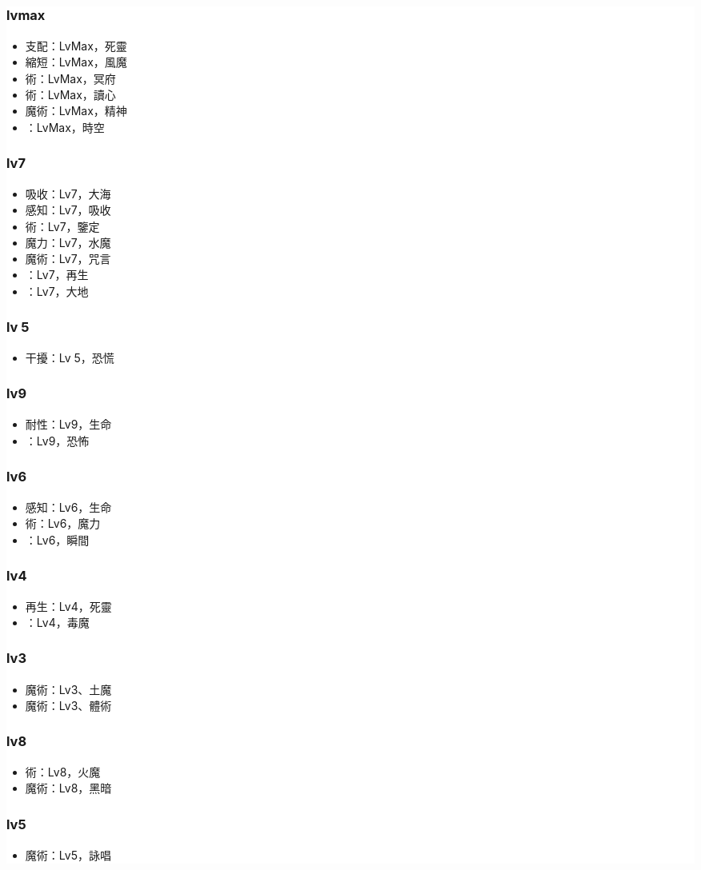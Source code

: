### lvmax

- 支配：LvMax，死靈
- 縮短：LvMax，風魔
- 術：LvMax，冥府
- 術：LvMax，讀心
- 魔術：LvMax，精神
- ：LvMax，時空

### lv7

- 吸收：Lv7，大海
- 感知：Lv7，吸收
- 術：Lv7，鑒定
- 魔力：Lv7，水魔
- 魔術：Lv7，咒言
- ：Lv7，再生
- ：Lv7，大地

### lv 5

- 干擾：Lv 5，恐慌

### lv9

- 耐性：Lv9，生命
- ：Lv9，恐怖

### lv6

- 感知：Lv6，生命
- 術：Lv6，魔力
- ：Lv6，瞬間

### lv4

- 再生：Lv4，死靈
- ：Lv4，毒魔

### lv3

- 魔術：Lv3、土魔
- 魔術：Lv3、體術

### lv8

- 術：Lv8，火魔
- 魔術：Lv8，黑暗

### lv5

- 魔術：Lv5，詠唱
